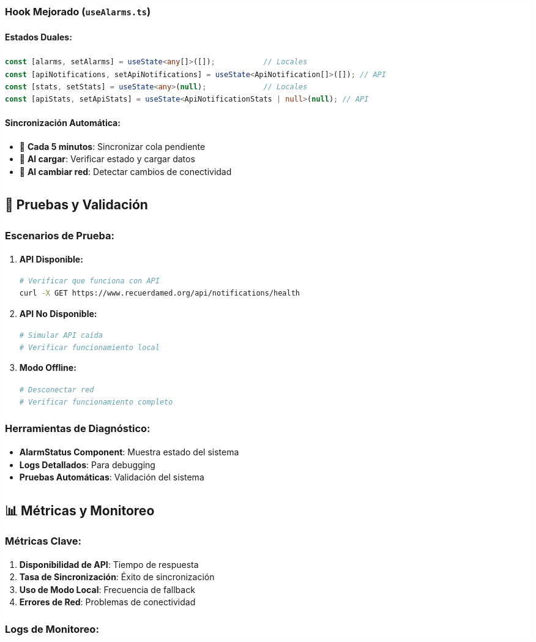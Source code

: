 ### **Hook Mejorado (`useAlarms.ts`)**

#### **Estados Duales:**
```typescript
const [alarms, setAlarms] = useState<any[]>([]);           // Locales
const [apiNotifications, setApiNotifications] = useState<ApiNotification[]>([]); // API
const [stats, setStats] = useState<any>(null);             // Locales
const [apiStats, setApiStats] = useState<ApiNotificationStats | null>(null); // API
```

#### **Sincronización Automática:**
- 🔄 **Cada 5 minutos**: Sincronizar cola pendiente
- 🔄 **Al cargar**: Verificar estado y cargar datos
- 🔄 **Al cambiar red**: Detectar cambios de conectividad

## 🧪 Pruebas y Validación

### **Escenarios de Prueba:**

1. **API Disponible:**
   ```bash
   # Verificar que funciona con API
   curl -X GET https://www.recuerdamed.org/api/notifications/health
   ```

2. **API No Disponible:**
   ```bash
   # Simular API caída
   # Verificar funcionamiento local
   ```

3. **Modo Offline:**
   ```bash
   # Desconectar red
   # Verificar funcionamiento completo
   ```

### **Herramientas de Diagnóstico:**

- **AlarmStatus Component**: Muestra estado del sistema
- **Logs Detallados**: Para debugging
- **Pruebas Automáticas**: Validación del sistema

## 📊 Métricas y Monitoreo

### **Métricas Clave:**

1. **Disponibilidad de API**: Tiempo de respuesta
2. **Tasa de Sincronización**: Éxito de sincronización
3. **Uso de Modo Local**: Frecuencia de fallback
4. **Errores de Red**: Problemas de conectividad

### **Logs de Monitoreo:**
